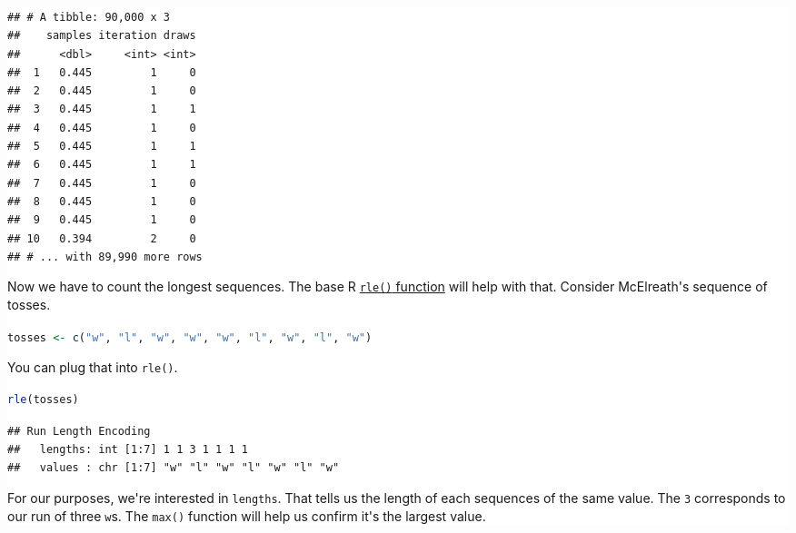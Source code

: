     ## # A tibble: 90,000 x 3
    ##    samples iteration draws
    ##      <dbl>     <int> <int>
    ##  1   0.445         1     0
    ##  2   0.445         1     0
    ##  3   0.445         1     1
    ##  4   0.445         1     0
    ##  5   0.445         1     1
    ##  6   0.445         1     1
    ##  7   0.445         1     0
    ##  8   0.445         1     0
    ##  9   0.445         1     0
    ## 10   0.394         2     0
    ## # ... with 89,990 more rows

Now we have to count the longest sequences. The base R [`rle()` function](https://www.rdocumentation.org/packages/base/versions/3.3/topics/rle) will help with that. Consider McElreath's sequence of tosses.

``` r
tosses <- c("w", "l", "w", "w", "w", "l", "w", "l", "w")
```

You can plug that into `rle()`.

``` r
rle(tosses)
```

    ## Run Length Encoding
    ##   lengths: int [1:7] 1 1 3 1 1 1 1
    ##   values : chr [1:7] "w" "l" "w" "l" "w" "l" "w"

For our purposes, we're interested in `lengths`. That tells us the length of each sequences of the same value. The `3` corresponds to our run of three `w`s. The `max()` function will help us confirm it's the largest value.
